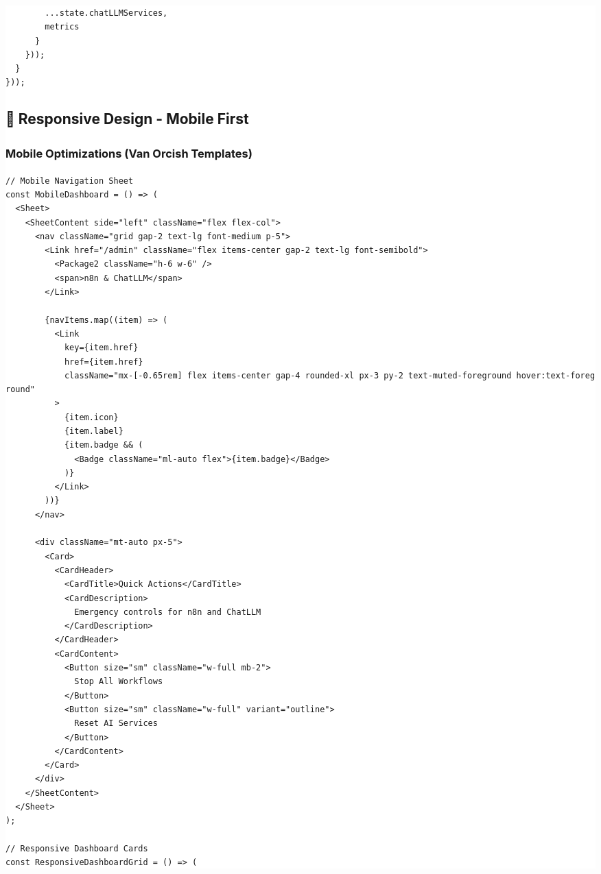 ```tsx
        ...state.chatLLMServices,
        metrics
      }
    }));
  }
}));
```

## 📱 Responsive Design - Mobile First

### Mobile Optimizations (Van Orcish Templates)
```tsx
// Mobile Navigation Sheet
const MobileDashboard = () => (
  <Sheet>
    <SheetContent side="left" className="flex flex-col">
      <nav className="grid gap-2 text-lg font-medium p-5">
        <Link href="/admin" className="flex items-center gap-2 text-lg font-semibold">
          <Package2 className="h-6 w-6" />
          <span>n8n & ChatLLM</span>
        </Link>
        
        {navItems.map((item) => (
          <Link
            key={item.href}
            href={item.href}
            className="mx-[-0.65rem] flex items-center gap-4 rounded-xl px-3 py-2 text-muted-foreground hover:text-foreground"
          >
            {item.icon}
            {item.label}
            {item.badge && (
              <Badge className="ml-auto flex">{item.badge}</Badge>
            )}
          </Link>
        ))}
      </nav>
      
      <div className="mt-auto px-5">
        <Card>
          <CardHeader>
            <CardTitle>Quick Actions</CardTitle>
            <CardDescription>
              Emergency controls for n8n and ChatLLM
            </CardDescription>
          </CardHeader>
          <CardContent>
            <Button size="sm" className="w-full mb-2">
              Stop All Workflows
            </Button>
            <Button size="sm" className="w-full" variant="outline">
              Reset AI Services
            </Button>
          </CardContent>
        </Card>
      </div>
    </SheetContent>
  </Sheet>
);

// Responsive Dashboard Cards
const ResponsiveDashboardGrid = () => (
```